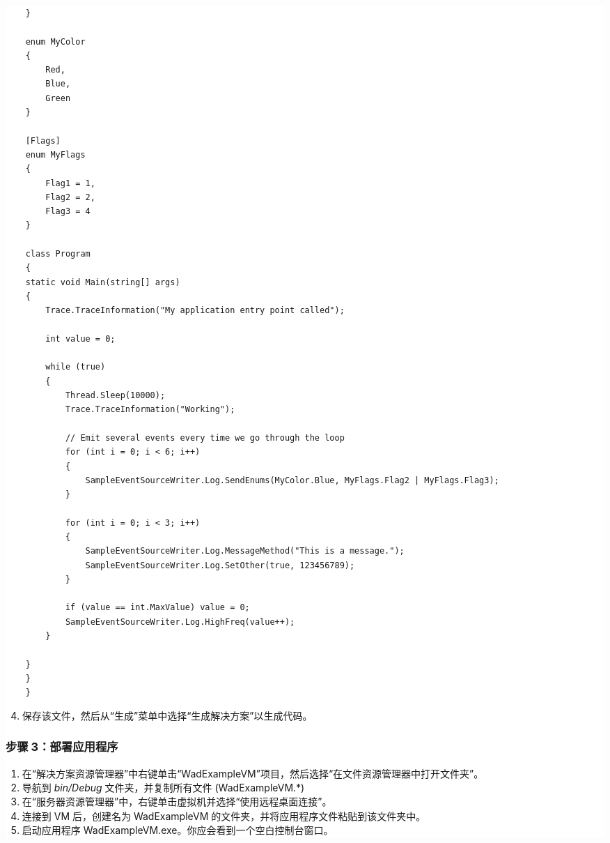     	}

    	enum MyColor
    	{
        	Red,
        	Blue,
        	Green
    	}

    	[Flags]
    	enum MyFlags
    	{
        	Flag1 = 1,
        	Flag2 = 2,
        	Flag3 = 4
    	}

    	class Program
    	{
        static void Main(string[] args)
        {
            Trace.TraceInformation("My application entry point called");
            
            int value = 0;

            while (true)
            {
                Thread.Sleep(10000);
                Trace.TraceInformation("Working");

                // Emit several events every time we go through the loop
                for (int i = 0; i < 6; i++)
                {
                    SampleEventSourceWriter.Log.SendEnums(MyColor.Blue, MyFlags.Flag2 | MyFlags.Flag3);
                }

                for (int i = 0; i < 3; i++)
                {
                    SampleEventSourceWriter.Log.MessageMethod("This is a message.");
                    SampleEventSourceWriter.Log.SetOther(true, 123456789);
                }

                if (value == int.MaxValue) value = 0;
                SampleEventSourceWriter.Log.HighFreq(value++);
            }

        }
    	}
		}


4.	保存该文件，然后从“生成”菜单中选择“生成解决方案”以生成代码。


### 步骤 3：部署应用程序
1.	在“解决方案资源管理器”中右键单击“WadExampleVM”项目，然后选择“在文件资源管理器中打开文件夹”。
2.	导航到 *bin/Debug* 文件夹，并复制所有文件 (WadExampleVM.*)
3.	在“服务器资源管理器”中，右键单击虚拟机并选择“使用远程桌面连接”。
4.	连接到 VM 后，创建名为 WadExampleVM 的文件夹，并将应用程序文件粘贴到该文件夹中。
5.	启动应用程序 WadExampleVM.exe。你应会看到一个空白控制台窗口。


[Overview]: #overview
[How to Enable Diagnostics in a Worker Role]: #worker-role
[How to Enable Diagnostics in a Virtual Machine]: #virtual-machine
[Sample Configuration File and Schema]: #configuration-file-schema
[Troubleshooting]: #troubleshooting
[Frequently Asked Questions]: #faq
[比较 Azure Diagnostics 版本]: #comparing
[Additional Resources]: #additional
[EventSource 类]: http://msdn.microsoft.com/zh-cn/library/system.diagnostics.tracing.eventsource(v=vs.110).aspx
[为 Azure 云服务和虚拟机配置诊断]: http://msdn.microsoft.com/zh-cn/library/windowsazure/dn186185.aspx
[调试 Azure 应用程序]: http://msdn.microsoft.com/zh-cn/library/windowsazure/ee405479.aspx
[使用 Azure 诊断收集日志记录数据]: http://msdn.microsoft.com/zh-cn/library/windowsazure/gg433048.aspx
[有关开发 Azure 应用程序的故障排除最佳实践]: http://msdn.microsoft.com/zh-cn/library/windowsazure/hh771389.aspx
[有关开发 Azure 应用程序的问题排查最佳实践]: http://msdn.microsoft.com/zh-cn/library/windowsazure/hh771389.aspx
[试用版]: /pricing/1rmb-trial
[安装并配置 Azure PowerShell 0.8.7 或更高版本]: /documentation/articles/powershell-install-configure
[Azure Diagnostics 1.2 配置架构]: http://msdn.microsoft.com/zh-cn/library/azure/dn782207.aspx
[Set-AzureServiceDiagnosticsExtension]: http://msdn.microsoft.com/zh-cn/library/dn495270.aspx
[Get-AzureServiceDiagnosticsExtension]: http://msdn.microsoft.com/zh-cn/library/dn495145.aspx
[Remove-AzureServiceDiagnosticsExtension]: http://msdn.microsoft.com/zh-cn/library/dn495168.aspx